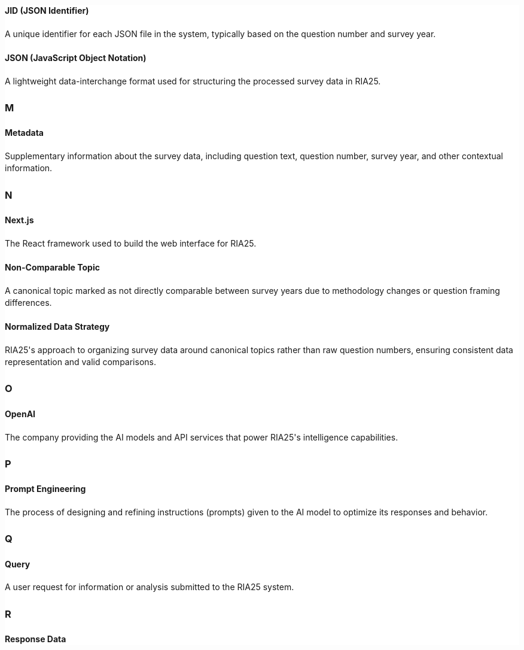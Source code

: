 #### JID (JSON Identifier)

A unique identifier for each JSON file in the system, typically based on the question number and survey year.

#### JSON (JavaScript Object Notation)

A lightweight data-interchange format used for structuring the processed survey data in RIA25.

### M

#### Metadata

Supplementary information about the survey data, including question text, question number, survey year, and other contextual information.

### N

#### Next.js

The React framework used to build the web interface for RIA25.

#### Non-Comparable Topic

A canonical topic marked as not directly comparable between survey years due to methodology changes or question framing differences.

#### Normalized Data Strategy

RIA25's approach to organizing survey data around canonical topics rather than raw question numbers, ensuring consistent data representation and valid comparisons.

### O

#### OpenAI

The company providing the AI models and API services that power RIA25's intelligence capabilities.

### P

#### Prompt Engineering

The process of designing and refining instructions (prompts) given to the AI model to optimize its responses and behavior.

### Q

#### Query

A user request for information or analysis submitted to the RIA25 system.

### R

#### Response Data
